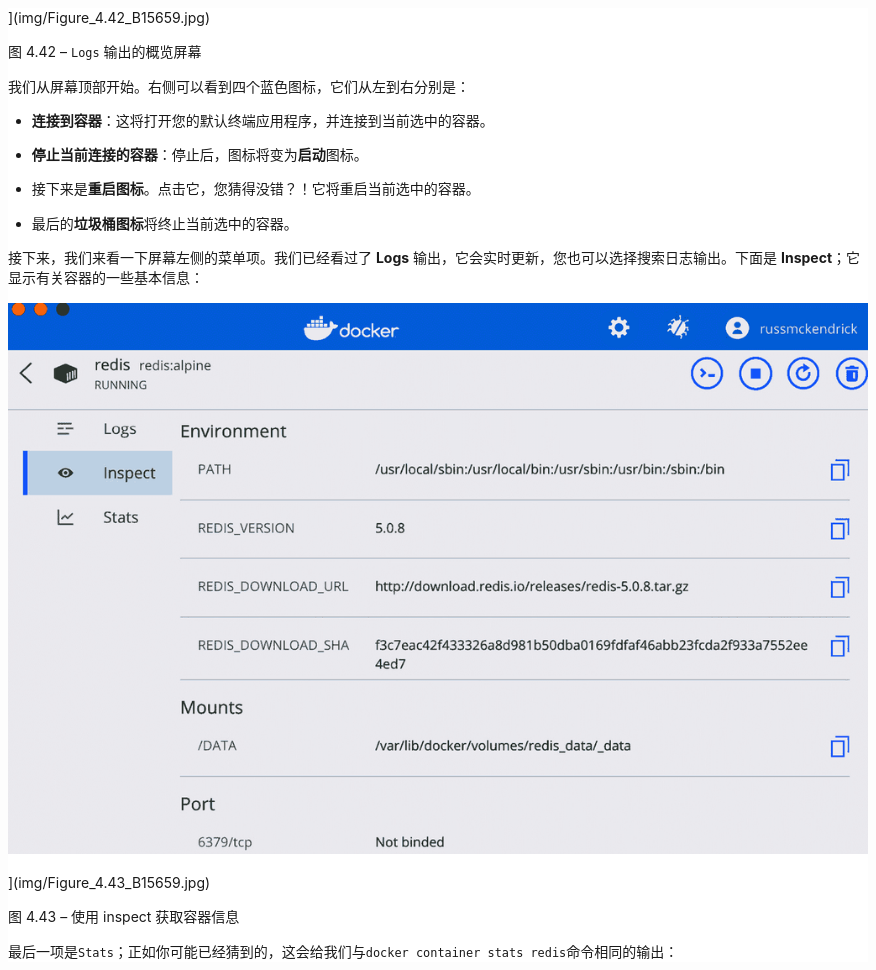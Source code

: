 ](img/Figure_4.42_B15659.jpg)

图 4.42 – `Logs` 输出的概览屏幕

我们从屏幕顶部开始。右侧可以看到四个蓝色图标，它们从左到右分别是：

+   **连接到容器**：这将打开您的默认终端应用程序，并连接到当前选中的容器。

+   **停止当前连接的容器**：停止后，图标将变为**启动**图标。

+   接下来是**重启图标**。点击它，您猜得没错？！它将重启当前选中的容器。

+   最后的**垃圾桶图标**将终止当前选中的容器。

接下来，我们来看一下屏幕左侧的菜单项。我们已经看过了 **Logs** 输出，它会实时更新，您也可以选择搜索日志输出。下面是 **Inspect**；它显示有关容器的一些基本信息：

![图 4.43 – 使用 inspect 获取容器信息](img/Figure_4.43_B15659.jpg)

](img/Figure_4.43_B15659.jpg)

图 4.43 – 使用 inspect 获取容器信息

最后一项是`Stats`；正如你可能已经猜到的，这会给我们与`docker container stats redis`命令相同的输出：
